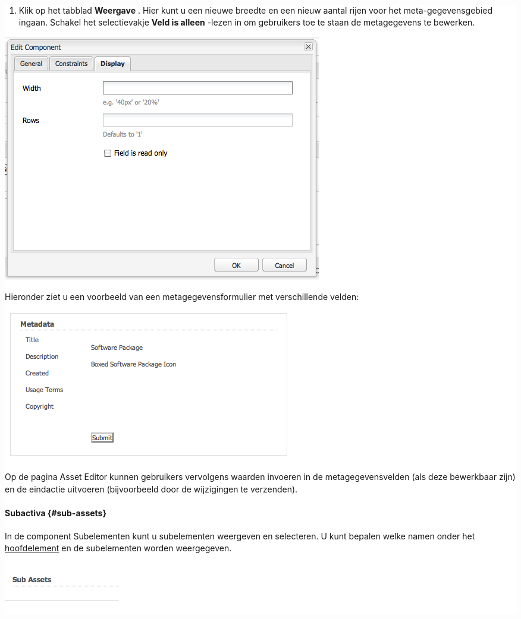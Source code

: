 1. Klik op het tabblad **Weergave** . Hier kunt u een nieuwe breedte en een nieuw aantal rijen voor het meta-gegevensgebied ingaan. Schakel het selectievakje **Veld is alleen** -lezen in om gebruikers toe te staan de metagegevens te bewerken.

![screen_shot_2012-04-23at23446pm](assets/screen_shot_2012-04-23at23446pm.png)

Hieronder ziet u een voorbeeld van een metagegevensformulier met verschillende velden:

![chlimage_1-162](assets/chlimage_1-390.png)

Op de pagina Asset Editor kunnen gebruikers vervolgens waarden invoeren in de metagegevensvelden (als deze bewerkbaar zijn) en de eindactie uitvoeren (bijvoorbeeld door de wijzigingen te verzenden).

#### Subactiva {#sub-assets}

In de component Subelementen kunt u subelementen weergeven en selecteren. U kunt bepalen welke namen onder het [hoofdelement](/help/assets/assets.md#what-are-digital-assets) en de subelementen worden weergegeven.

![screen_shot_2012-04-23at24025pm](assets/screen_shot_2012-04-23at24025pm.png)
